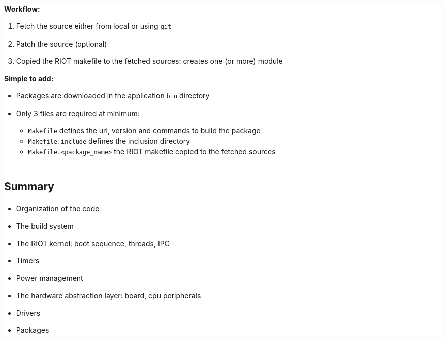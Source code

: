 **Workflow:**

1. Fetch the source either from local or using `git`

2. Patch the source (optional)

3. Copied the RIOT makefile to the fetched sources: creates one (or more) module

**Simple to add:**

- Packages are downloaded in the application `bin` directory

- Only 3 files are required at minimum:

  - `Makefile` defines the url, version and commands to build the package
  - `Makefile.include` defines the inclusion directory
  - `Makefile.<package_name>` the RIOT makefile copied to the fetched sources

---

## Summary

- Organization of the code

- The build system

- The RIOT kernel: boot sequence, threads, IPC

- Timers

- Power management

- The hardware abstraction layer: board, cpu peripherals

- Drivers

- Packages
